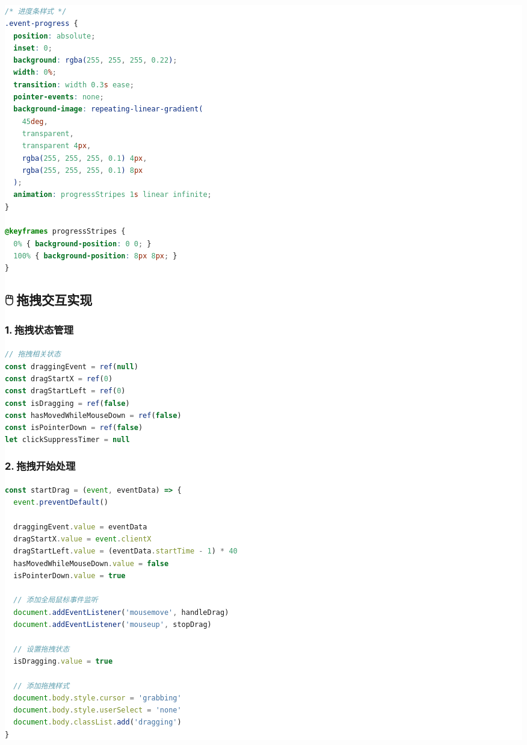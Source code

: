 ```css
/* 进度条样式 */
.event-progress {
  position: absolute;
  inset: 0;
  background: rgba(255, 255, 255, 0.22);
  width: 0%;
  transition: width 0.3s ease;
  pointer-events: none;
  background-image: repeating-linear-gradient(
    45deg,
    transparent,
    transparent 4px,
    rgba(255, 255, 255, 0.1) 4px,
    rgba(255, 255, 255, 0.1) 8px
  );
  animation: progressStripes 1s linear infinite;
}

@keyframes progressStripes {
  0% { background-position: 0 0; }
  100% { background-position: 8px 8px; }
}
```

## 🖱️ 拖拽交互实现

### 1. 拖拽状态管理

```javascript
// 拖拽相关状态
const draggingEvent = ref(null)
const dragStartX = ref(0)
const dragStartLeft = ref(0)
const isDragging = ref(false)
const hasMovedWhileMouseDown = ref(false)
const isPointerDown = ref(false)
let clickSuppressTimer = null
```

### 2. 拖拽开始处理

```javascript
const startDrag = (event, eventData) => {
  event.preventDefault()
  
  draggingEvent.value = eventData
  dragStartX.value = event.clientX
  dragStartLeft.value = (eventData.startTime - 1) * 40
  hasMovedWhileMouseDown.value = false
  isPointerDown.value = true
  
  // 添加全局鼠标事件监听
  document.addEventListener('mousemove', handleDrag)
  document.addEventListener('mouseup', stopDrag)
  
  // 设置拖拽状态
  isDragging.value = true
  
  // 添加拖拽样式
  document.body.style.cursor = 'grabbing'
  document.body.style.userSelect = 'none'
  document.body.classList.add('dragging')
}
```